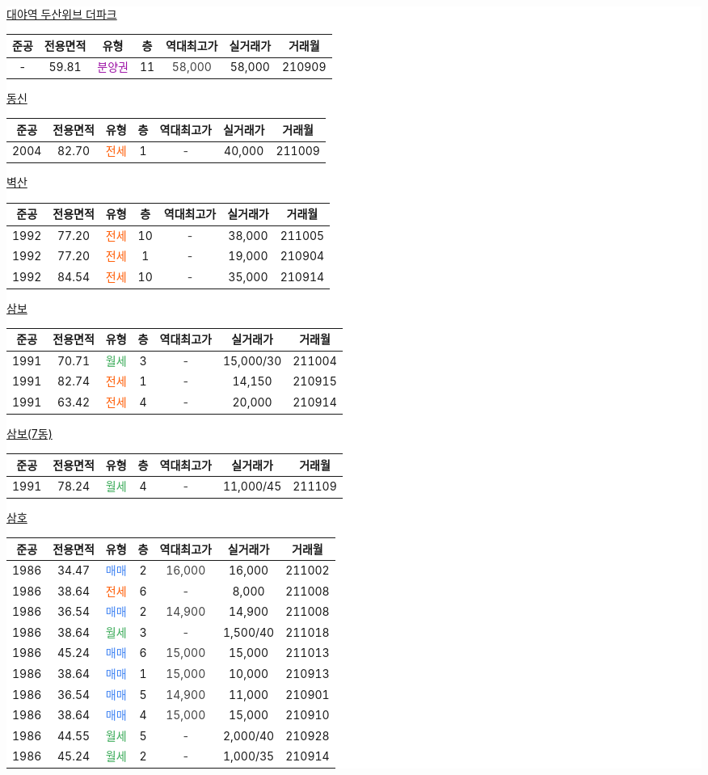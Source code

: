 [대야역 두산위브 더파크](https://search.naver.com/search.naver?query=%EA%B2%BD%EA%B8%B0%EB%8F%84+%EC%8B%9C%ED%9D%A5%EC%8B%9C+%EB%8C%80%EC%95%BC%EB%8F%99+%EB%8C%80%EC%95%BC%EC%97%AD+%EB%91%90%EC%82%B0%EC%9C%84%EB%B8%8C+%EB%8D%94%ED%8C%8C%ED%81%AC)

|준공|전용면적|유형|층|역대최고가|실거래가|거래월|
|:---:|:---:|:---:|:---:|:---:|:---:|:---:|
|-|59.81|<span style="color:#9C11A5">분양권</span>|11|<span style="color:#444444">58,000</span>|58,000|210909|

[동신](https://search.naver.com/search.naver?query=%EA%B2%BD%EA%B8%B0%EB%8F%84+%EC%8B%9C%ED%9D%A5%EC%8B%9C+%EB%8C%80%EC%95%BC%EB%8F%99+%EB%8F%99%EC%8B%A0)

|준공|전용면적|유형|층|역대최고가|실거래가|거래월|
|:---:|:---:|:---:|:---:|:---:|:---:|:---:|
|2004|82.70|<span style="color:#ff5a00">전세</span>|1|<span style="color:#444444">-</span>|40,000|211009|

[벽산](https://search.naver.com/search.naver?query=%EA%B2%BD%EA%B8%B0%EB%8F%84+%EC%8B%9C%ED%9D%A5%EC%8B%9C+%EB%8C%80%EC%95%BC%EB%8F%99+%EB%B2%BD%EC%82%B0)

|준공|전용면적|유형|층|역대최고가|실거래가|거래월|
|:---:|:---:|:---:|:---:|:---:|:---:|:---:|
|1992|77.20|<span style="color:#ff5a00">전세</span>|10|<span style="color:#444444">-</span>|38,000|211005|
|1992|77.20|<span style="color:#ff5a00">전세</span>|1|<span style="color:#444444">-</span>|19,000|210904|
|1992|84.54|<span style="color:#ff5a00">전세</span>|10|<span style="color:#444444">-</span>|35,000|210914|

[삼보](https://search.naver.com/search.naver?query=%EA%B2%BD%EA%B8%B0%EB%8F%84+%EC%8B%9C%ED%9D%A5%EC%8B%9C+%EB%8C%80%EC%95%BC%EB%8F%99+%EC%82%BC%EB%B3%B4)

|준공|전용면적|유형|층|역대최고가|실거래가|거래월|
|:---:|:---:|:---:|:---:|:---:|:---:|:---:|
|1991|70.71|<span style="color:#34a853">월세</span>|3|<span style="color:#444444">-</span>|15,000/30|211004|
|1991|82.74|<span style="color:#ff5a00">전세</span>|1|<span style="color:#444444">-</span>|14,150|210915|
|1991|63.42|<span style="color:#ff5a00">전세</span>|4|<span style="color:#444444">-</span>|20,000|210914|

[삼보(7동)](https://search.naver.com/search.naver?query=%EA%B2%BD%EA%B8%B0%EB%8F%84+%EC%8B%9C%ED%9D%A5%EC%8B%9C+%EB%8C%80%EC%95%BC%EB%8F%99+%EC%82%BC%EB%B3%B4%287%EB%8F%99%29)

|준공|전용면적|유형|층|역대최고가|실거래가|거래월|
|:---:|:---:|:---:|:---:|:---:|:---:|:---:|
|1991|78.24|<span style="color:#34a853">월세</span>|4|<span style="color:#444444">-</span>|11,000/45|211109|

[삼호](https://search.naver.com/search.naver?query=%EA%B2%BD%EA%B8%B0%EB%8F%84+%EC%8B%9C%ED%9D%A5%EC%8B%9C+%EB%8C%80%EC%95%BC%EB%8F%99+%EC%82%BC%ED%98%B8)

|준공|전용면적|유형|층|역대최고가|실거래가|거래월|
|:---:|:---:|:---:|:---:|:---:|:---:|:---:|
|1986|34.47|<span style="color:#4285f3">매매</span>|2|<span style="color:#444444">16,000</span>|16,000|211002|
|1986|38.64|<span style="color:#ff5a00">전세</span>|6|<span style="color:#444444">-</span>|8,000|211008|
|1986|36.54|<span style="color:#4285f3">매매</span>|2|<span style="color:#444444">14,900</span>|14,900|211008|
|1986|38.64|<span style="color:#34a853">월세</span>|3|<span style="color:#444444">-</span>|1,500/40|211018|
|1986|45.24|<span style="color:#4285f3">매매</span>|6|<span style="color:#444444">15,000</span>|15,000|211013|
|1986|38.64|<span style="color:#4285f3">매매</span>|1|<span style="color:#444444">15,000</span>|10,000|210913|
|1986|36.54|<span style="color:#4285f3">매매</span>|5|<span style="color:#444444">14,900</span>|11,000|210901|
|1986|38.64|<span style="color:#4285f3">매매</span>|4|<span style="color:#444444">15,000</span>|15,000|210910|
|1986|44.55|<span style="color:#34a853">월세</span>|5|<span style="color:#444444">-</span>|2,000/40|210928|
|1986|45.24|<span style="color:#34a853">월세</span>|2|<span style="color:#444444">-</span>|1,000/35|210914|
